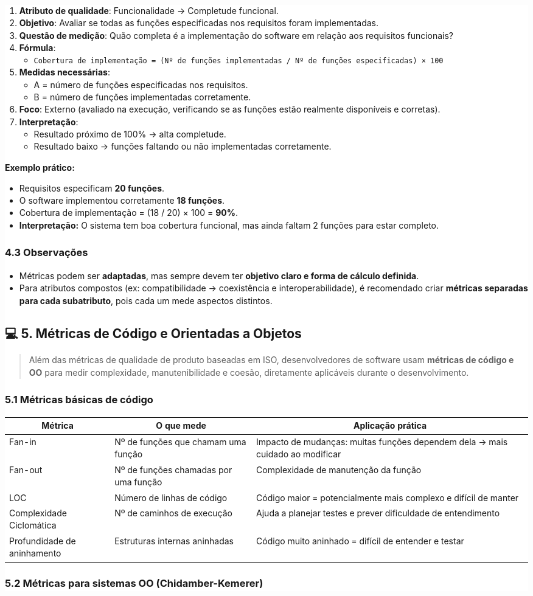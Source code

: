 1. **Atributo de qualidade**: Funcionalidade → Completude funcional.
2. **Objetivo**: Avaliar se todas as funções especificadas nos requisitos foram implementadas.
3. **Questão de medição**: Quão completa é a implementação do software em relação aos requisitos funcionais?
4. **Fórmula**:
    - `Cobertura de implementação = (Nº de funções implementadas / Nº de funções especificadas) × 100`
5. **Medidas necessárias**:
    - A = número de funções especificadas nos requisitos.
    - B = número de funções implementadas corretamente.
6. **Foco**: Externo (avaliado na execução, verificando se as funções estão realmente disponíveis e corretas).
7. **Interpretação**:
    - Resultado próximo de 100% → alta completude.
    - Resultado baixo → funções faltando ou não implementadas corretamente.

**Exemplo prático:**

- Requisitos especificam **20 funções**.
- O software implementou corretamente **18 funções**.
- Cobertura de implementação = (18 / 20) × 100 = **90%**.
- **Interpretação:** O sistema tem boa cobertura funcional, mas ainda faltam 2 funções para estar completo.

### **4.3 Observações**

- Métricas podem ser **adaptadas**, mas sempre devem ter **objetivo claro e forma de cálculo definida**.
- Para atributos compostos (ex: compatibilidade → coexistência e interoperabilidade), é recomendado criar **métricas separadas para cada subatributo**, pois cada um mede aspectos distintos.

## **💻 5. Métricas de Código e Orientadas a Objetos**

> Além das métricas de qualidade de produto baseadas em ISO, desenvolvedores de software usam **métricas de código e OO** para medir complexidade, manutenibilidade e coesão, diretamente aplicáveis durante o desenvolvimento.
> 

### **5.1 Métricas básicas de código**

| Métrica | O que mede | Aplicação prática |
| --- | --- | --- |
| Fan-in | Nº de funções que chamam uma função | Impacto de mudanças: muitas funções dependem dela → mais cuidado ao modificar |
| Fan-out | Nº de funções chamadas por uma função | Complexidade de manutenção da função |
| LOC | Número de linhas de código | Código maior = potencialmente mais complexo e difícil de manter |
| Complexidade Ciclomática | Nº de caminhos de execução | Ajuda a planejar testes e prever dificuldade de entendimento |
| Profundidade de aninhamento | Estruturas internas aninhadas | Código muito aninhado = difícil de entender e testar |

### **5.2 Métricas para sistemas OO (Chidamber-Kemerer)**
